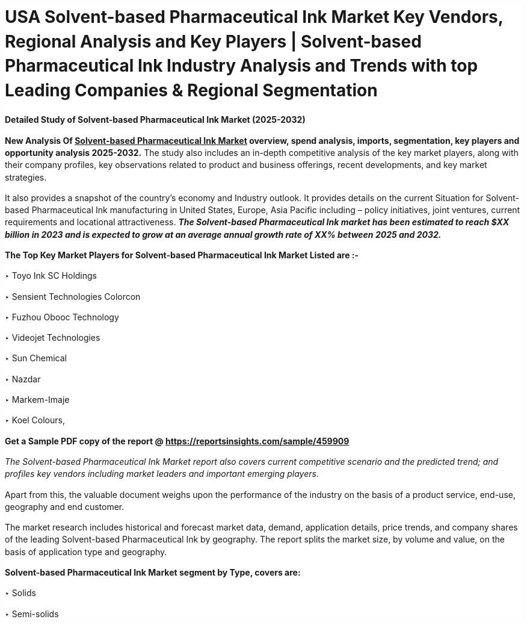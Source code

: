 # USA Solvent-based Pharmaceutical Ink Market Key Vendors, Regional Analysis and Key Players | Solvent-based Pharmaceutical Ink Industry Analysis and Trends with top Leading Companies & Regional Segmentation

<strong>Detailed Study of Solvent-based Pharmaceutical Ink Market (2025-2032)</strong>

<strong>New Analysis Of <a href=https://www.reportsinsights.com/sample/459909>Solvent-based Pharmaceutical Ink Market</a> overview, spend analysis, imports, segmentation, key players and opportunity analysis 2025-2032.</strong> The study also includes an in-depth competitive analysis of the key market players, along with their company profiles, key observations related to product and business offerings, recent developments, and key market strategies.

It also provides a snapshot of the country’s economy and Industry outlook. It provides details on the current Situation for Solvent-based Pharmaceutical Ink manufacturing in United States, Europe, Asia Pacific including – policy initiatives, joint ventures, current requirements and locational attractiveness. <strong><em>The Solvent-based Pharmaceutical Ink market has been estimated to reach $XX billion in 2023 and is expected to grow at an average annual growth rate of XX% between 2025 and 2032.</em></strong>

<strong>The Top Key Market Players for Solvent-based Pharmaceutical Ink Market Listed are :-</strong> 

‣ Toyo Ink SC Holdings

‣ Sensient Technologies Colorcon

‣ Fuzhou Obooc Technology

‣ Videojet Technologies

‣ Sun Chemical

‣ Nazdar

‣ Markem-Imaje

‣ Koel Colours,

<strong>Get a Sample PDF copy of the report @ <a href=https://reportsinsights.com/sample/459909>https://reportsinsights.com/sample/459909</a></strong>

<em>The Solvent-based Pharmaceutical Ink Market report also covers current competitive scenario and the predicted trend; and profiles key vendors including market leaders and important emerging players.</em>

Apart from this, the valuable document weighs upon the performance of the industry on the basis of a product service, end-use, geography and end customer.

The market research includes historical and forecast market data, demand, application details, price trends, and company shares of the leading Solvent-based Pharmaceutical Ink by geography. The report splits the market size, by volume and value, on the basis of application type and geography.

<strong>Solvent-based Pharmaceutical Ink Market segment by Type, covers are:</strong>

‣ Solids

‣ Semi-solids
